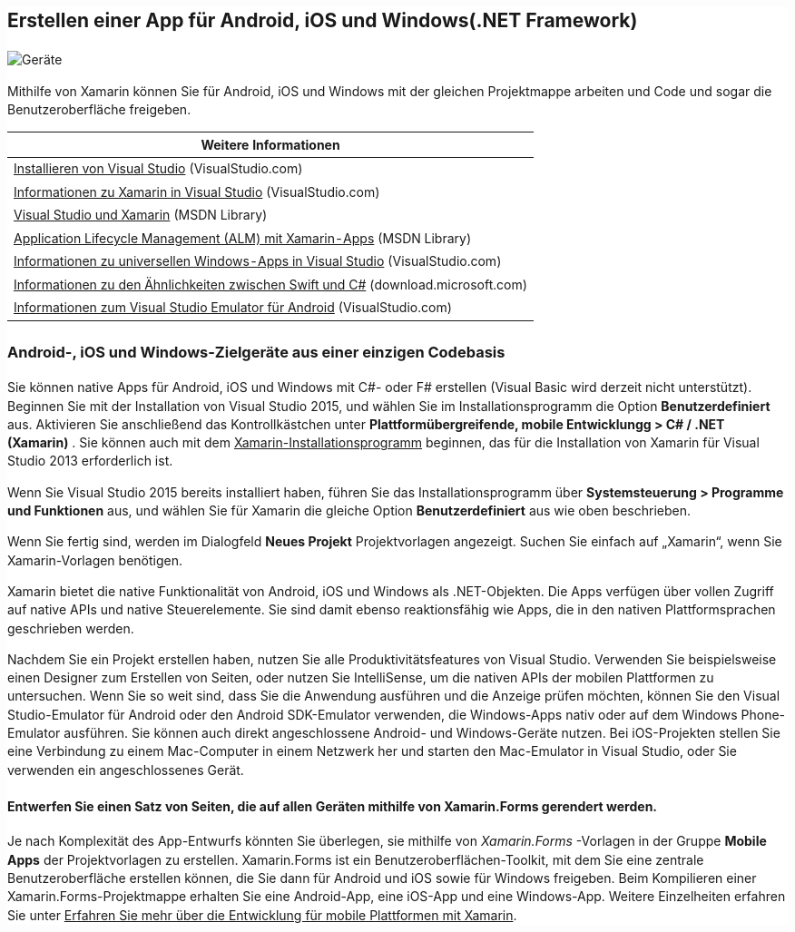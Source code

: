 ## <a name="NET"></a>Erstellen einer App für Android, iOS und Windows(.NET Framework)
 ![Geräte](../cross-platform/media/homedevices.png "HomeDevices")

 Mithilfe von Xamarin können Sie für Android, iOS und Windows mit der gleichen Projektmappe arbeiten und Code und sogar die Benutzeroberfläche freigeben.

|**Weitere Informationen**|
|--------------------|
|[Installieren von Visual Studio](http://www.visualstudio.com/products/visual-studio-community-vs) (VisualStudio.com)|
|[Informationen zu Xamarin in Visual Studio](http://www.visualstudio.com/explore/xamarin-vs) (VisualStudio.com)|
|[Visual Studio und Xamarin](../cross-platform/visual-studio-and-xamarin.md) (MSDN Library)|
|[Application Lifecycle Management (ALM) mit Xamarin-Apps](../cross-platform/application-lifecycle-management-alm-with-xamarin-apps.md) (MSDN Library)|
|[Informationen zu universellen Windows-Apps in Visual Studio](https://www.visualstudio.com/vs/universal-windows-platform/) (VisualStudio.com)|
|[Informationen zu den Ähnlichkeiten zwischen Swift und C#](https://aka.ms/scposter) (download.microsoft.com)|
|[Informationen zum Visual Studio Emulator für Android](http://www.visualstudio.com/explore/msft-android-emulator-vs) (VisualStudio.com)|

### <a name="AndroidHTML"></a> Android-, iOS und Windows-Zielgeräte aus einer einzigen Codebasis
 Sie können native Apps für Android, iOS und Windows mit C#- oder F# erstellen (Visual Basic wird derzeit nicht unterstützt).  Beginnen Sie mit der Installation von Visual Studio 2015, und wählen Sie im Installationsprogramm die Option **Benutzerdefiniert** aus. Aktivieren Sie anschließend das Kontrollkästchen unter **Plattformübergreifende, mobile Entwicklungg > C# / .NET (Xamarin)** . Sie können auch mit dem [Xamarin-Installationsprogramm](https://www.xamarin.com/download) beginnen, das für die Installation von Xamarin für Visual Studio 2013 erforderlich ist.

 Wenn Sie Visual Studio 2015 bereits installiert haben, führen Sie das Installationsprogramm über **Systemsteuerung > Programme und Funktionen** aus, und wählen Sie für Xamarin die gleiche Option **Benutzerdefiniert** aus wie oben beschrieben.

 Wenn Sie fertig sind, werden im Dialogfeld **Neues Projekt** Projektvorlagen angezeigt. Suchen Sie einfach auf „Xamarin“, wenn Sie Xamarin-Vorlagen benötigen.

 Xamarin bietet die native Funktionalität von Android, iOS und Windows als .NET-Objekten. Die Apps verfügen über vollen Zugriff auf native APIs und native Steuerelemente. Sie sind damit ebenso reaktionsfähig wie Apps, die in den nativen Plattformsprachen geschrieben werden.

 Nachdem Sie ein Projekt erstellen haben, nutzen Sie alle Produktivitätsfeatures von Visual Studio. Verwenden Sie beispielsweise einen Designer zum Erstellen von Seiten, oder nutzen Sie IntelliSense, um die nativen APIs der mobilen Plattformen zu untersuchen. Wenn Sie so weit sind, dass Sie die Anwendung ausführen und die Anzeige prüfen möchten, können Sie den Visual Studio-Emulator für Android oder den Android SDK-Emulator verwenden, die Windows-Apps nativ oder auf dem Windows Phone-Emulator ausführen. Sie können auch direkt angeschlossene Android- und Windows-Geräte nutzen. Bei iOS-Projekten stellen Sie eine Verbindung zu einem Mac-Computer in einem Netzwerk her und starten den Mac-Emulator in Visual Studio, oder Sie verwenden ein angeschlossenes Gerät.

#### <a name="design-one-set-of-pages-that-render-across-all-devices-by-using-xamarinforms"></a>Entwerfen Sie einen Satz von Seiten, die auf allen Geräten mithilfe von Xamarin.Forms gerendert werden.
 Je nach Komplexität des App-Entwurfs könnten Sie überlegen, sie mithilfe von *Xamarin.Forms* -Vorlagen in der Gruppe **Mobile Apps** der Projektvorlagen zu erstellen. Xamarin.Forms ist ein Benutzeroberflächen-Toolkit, mit dem Sie eine zentrale Benutzeroberfläche erstellen können, die Sie dann für Android und iOS sowie für Windows freigeben.  Beim Kompilieren einer Xamarin.Forms-Projektmappe erhalten Sie eine Android-App, eine iOS-App und eine Windows-App. Weitere Einzelheiten erfahren Sie unter [Erfahren Sie mehr über die Entwicklung für mobile Plattformen mit Xamarin](../cross-platform/learn-about-mobile-development-with-xamarin.md).
